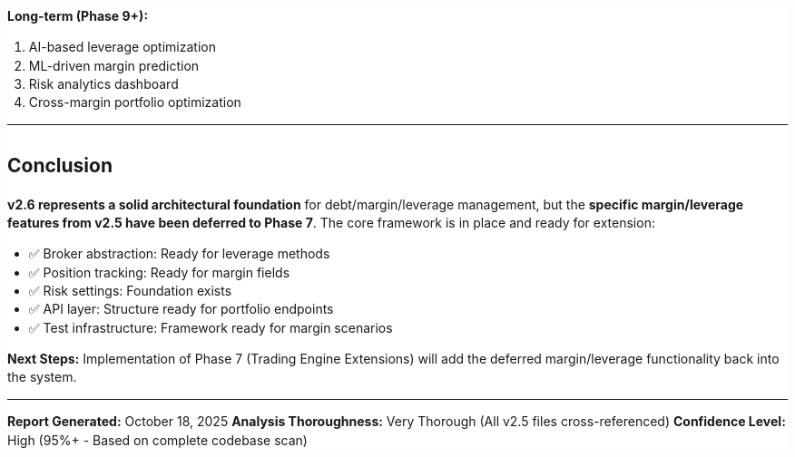 **Long-term (Phase 9+):**
1. AI-based leverage optimization
2. ML-driven margin prediction
3. Risk analytics dashboard
4. Cross-margin portfolio optimization

---

## Conclusion

**v2.6 represents a solid architectural foundation** for debt/margin/leverage management, but the **specific margin/leverage features from v2.5 have been deferred to Phase 7**. The core framework is in place and ready for extension:

- ✅ Broker abstraction: Ready for leverage methods
- ✅ Position tracking: Ready for margin fields
- ✅ Risk settings: Foundation exists
- ✅ API layer: Structure ready for portfolio endpoints
- ✅ Test infrastructure: Framework ready for margin scenarios

**Next Steps:** Implementation of Phase 7 (Trading Engine Extensions) will add the deferred margin/leverage functionality back into the system.

---

**Report Generated:** October 18, 2025
**Analysis Thoroughness:** Very Thorough (All v2.5 files cross-referenced)
**Confidence Level:** High (95%+ - Based on complete codebase scan)

